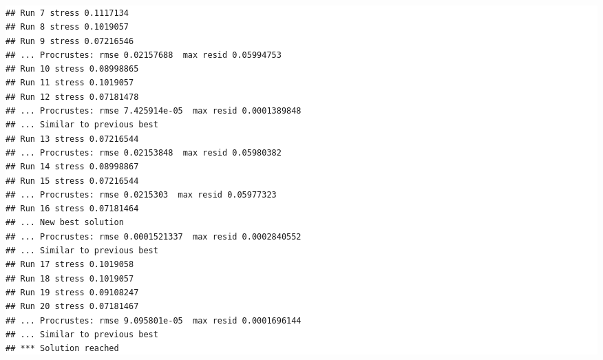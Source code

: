     ## Run 7 stress 0.1117134 
    ## Run 8 stress 0.1019057 
    ## Run 9 stress 0.07216546 
    ## ... Procrustes: rmse 0.02157688  max resid 0.05994753 
    ## Run 10 stress 0.08998865 
    ## Run 11 stress 0.1019057 
    ## Run 12 stress 0.07181478 
    ## ... Procrustes: rmse 7.425914e-05  max resid 0.0001389848 
    ## ... Similar to previous best
    ## Run 13 stress 0.07216544 
    ## ... Procrustes: rmse 0.02153848  max resid 0.05980382 
    ## Run 14 stress 0.08998867 
    ## Run 15 stress 0.07216544 
    ## ... Procrustes: rmse 0.0215303  max resid 0.05977323 
    ## Run 16 stress 0.07181464 
    ## ... New best solution
    ## ... Procrustes: rmse 0.0001521337  max resid 0.0002840552 
    ## ... Similar to previous best
    ## Run 17 stress 0.1019058 
    ## Run 18 stress 0.1019057 
    ## Run 19 stress 0.09108247 
    ## Run 20 stress 0.07181467 
    ## ... Procrustes: rmse 9.095801e-05  max resid 0.0001696144 
    ## ... Similar to previous best
    ## *** Solution reached
